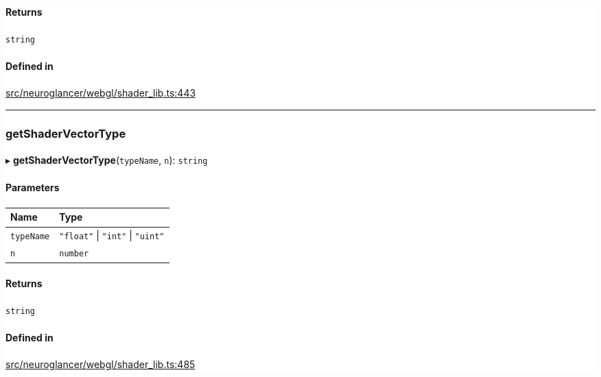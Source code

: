 #### Returns

`string`

#### Defined in

[src/neuroglancer/webgl/shader_lib.ts:443](https://github.com/ActiveBrainAtlas2/neuroglancer/blob/1beb5d34/src/neuroglancer/webgl/shader_lib.ts#L443)

___

### getShaderVectorType

▸ **getShaderVectorType**(`typeName`, `n`): `string`

#### Parameters

| Name | Type |
| :------ | :------ |
| `typeName` | ``"float"`` \| ``"int"`` \| ``"uint"`` |
| `n` | `number` |

#### Returns

`string`

#### Defined in

[src/neuroglancer/webgl/shader_lib.ts:485](https://github.com/ActiveBrainAtlas2/neuroglancer/blob/1beb5d34/src/neuroglancer/webgl/shader_lib.ts#L485)
